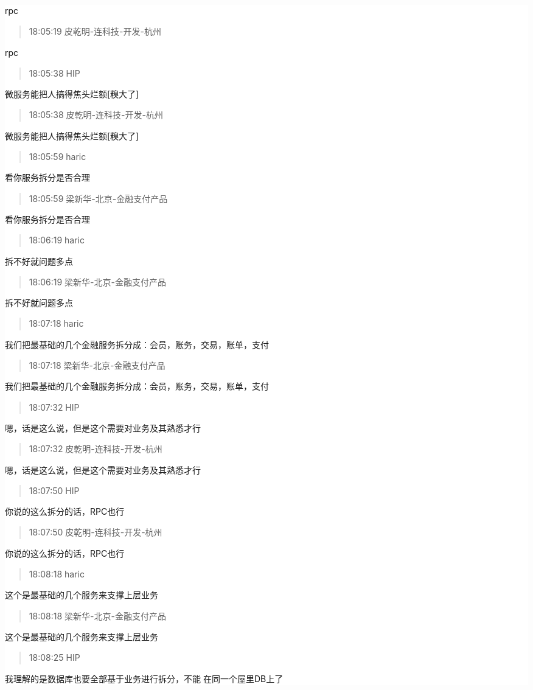 rpc  
   
> 18:05:19  皮乾明-连科技-开发-杭州  
   
rpc  
   
> 18:05:38  HIP  
   
微服务能把人搞得焦头烂额[糗大了]  
   
> 18:05:38  皮乾明-连科技-开发-杭州  
   
微服务能把人搞得焦头烂额[糗大了]  
   
> 18:05:59  haric  
   
看你服务拆分是否合理  
   
> 18:05:59  梁新华-北京-金融支付产品  
   
看你服务拆分是否合理  
   
> 18:06:19  haric  
   
拆不好就问题多点  
   
> 18:06:19  梁新华-北京-金融支付产品  
   
拆不好就问题多点  
   
> 18:07:18  haric  
   
我们把最基础的几个金融服务拆分成：会员，账务，交易，账单，支付  
   
> 18:07:18  梁新华-北京-金融支付产品  
   
我们把最基础的几个金融服务拆分成：会员，账务，交易，账单，支付  
   
> 18:07:32  HIP  
   
嗯，话是这么说，但是这个需要对业务及其熟悉才行  
   
> 18:07:32  皮乾明-连科技-开发-杭州  
   
嗯，话是这么说，但是这个需要对业务及其熟悉才行  
   
> 18:07:50  HIP  
   
你说的这么拆分的话，RPC也行  
   
> 18:07:50  皮乾明-连科技-开发-杭州  
   
你说的这么拆分的话，RPC也行  
   
> 18:08:18  haric  
   
这个是最基础的几个服务来支撑上层业务  
   
> 18:08:18  梁新华-北京-金融支付产品  
   
这个是最基础的几个服务来支撑上层业务  
   
> 18:08:25  HIP  
   
我理解的是数据库也要全部基于业务进行拆分，不能 在同一个屋里DB上了  
   